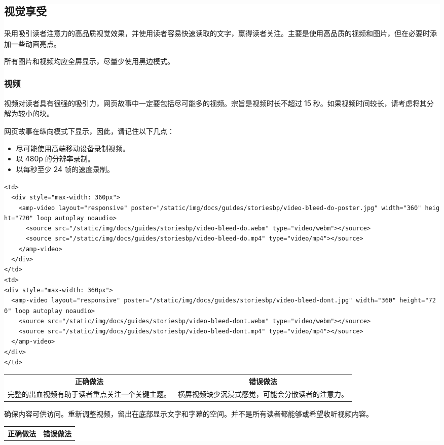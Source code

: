 ## 视觉享受

采用吸引读者注意力的高品质视觉效果，并使用读者容易快速读取的文字，赢得读者关注。主要是使用高品质的视频和图片，但在必要时添加一些动画亮点。

所有图片和视频均应全屏显示，尽量少使用黑边模式。

### 视频

视频对读者具有很强的吸引力，网页故事中一定要包括尽可能多的视频。宗旨是视频时长不超过 15 秒。如果视频时间较长，请考虑将其分解为较小的块。

网页故事在纵向模式下显示，因此，请记住以下几点：

- 尽可能使用高端移动设备录制视频。
- 以 480p 的分辨率录制。
- 以每秒至少 24 帧的速度录制。

<table>
  <tr>
    <th>正确做法</th>
    <th>错误做法</th>
  </tr>
  <tr>
  
    <td>
      <div style="max-width: 360px">
        <amp-video layout="responsive" poster="/static/img/docs/guides/storiesbp/video-bleed-do-poster.jpg" width="360" height="720" loop autoplay noaudio>
          <source src="/static/img/docs/guides/storiesbp/video-bleed-do.webm" type="video/webm"></source>
          <source src="/static/img/docs/guides/storiesbp/video-bleed-do.mp4" type="video/mp4"></source>
        </amp-video>
      </div>
    </td>
    <td>
    <div style="max-width: 360px">
      <amp-video layout="responsive" poster="/static/img/docs/guides/storiesbp/video-bleed-dont.jpg" width="360" height="720" loop autoplay noaudio>
        <source src="/static/img/docs/guides/storiesbp/video-bleed-dont.webm" type="video/webm"></source>
        <source src="/static/img/docs/guides/storiesbp/video-bleed-dont.mp4" type="video/mp4"></source>
      </amp-video>
    </div>
    </td>
  </tr>
  <tr>
    <td>完整的出血视频有助于读者重点关注一个关键主题。</td>
    <td>横屏视频缺少沉浸式感觉，可能会分散读者的注意力。</td>
  </tr>
</table>

确保内容可供访问。重新调整视频，留出在底部显示文字和字幕的空间。并不是所有读者都能够或希望收听视频内容。

<table>
  <tr>
    <th>正确做法</th>
    <th>错误做法</th>
  </tr>
  <tr>
  